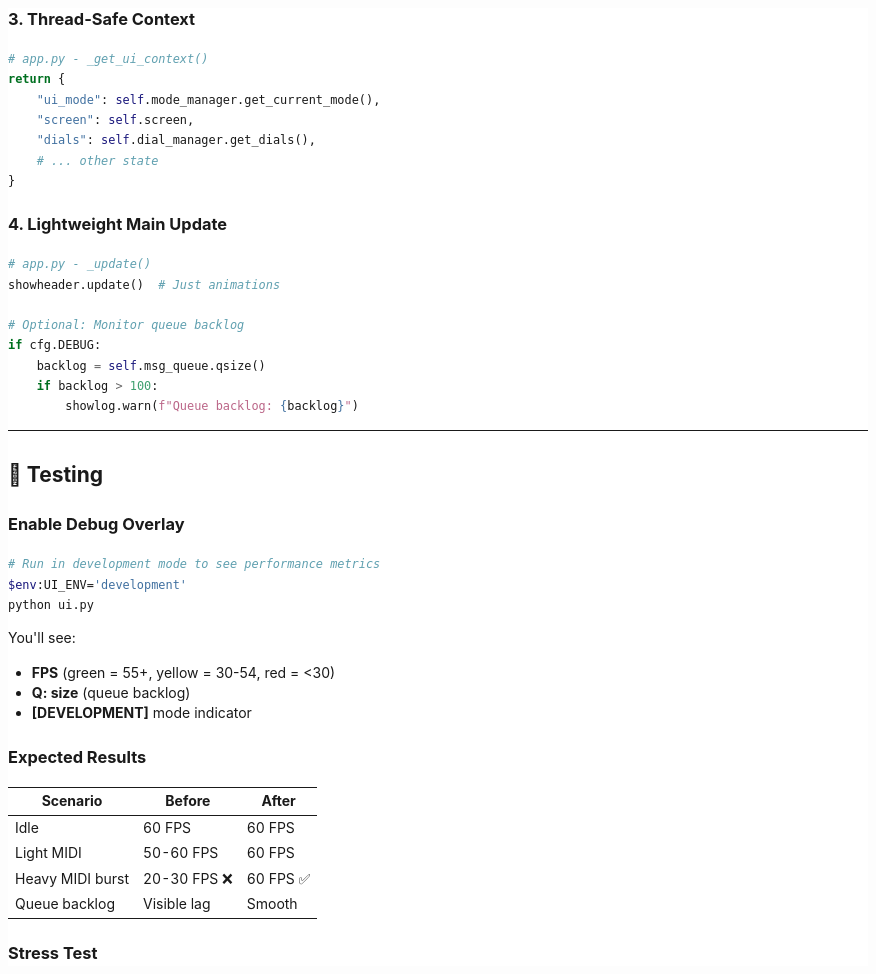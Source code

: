 ### **3. Thread-Safe Context**
```python
# app.py - _get_ui_context()
return {
    "ui_mode": self.mode_manager.get_current_mode(),
    "screen": self.screen,
    "dials": self.dial_manager.get_dials(),
    # ... other state
}
```

### **4. Lightweight Main Update**
```python
# app.py - _update()
showheader.update()  # Just animations

# Optional: Monitor queue backlog
if cfg.DEBUG:
    backlog = self.msg_queue.qsize()
    if backlog > 100:
        showlog.warn(f"Queue backlog: {backlog}")
```

---

## 🧪 Testing

### **Enable Debug Overlay**
```bash
# Run in development mode to see performance metrics
$env:UI_ENV='development'
python ui.py
```

You'll see:
- **FPS** (green = 55+, yellow = 30-54, red = <30)
- **Q: size** (queue backlog)
- **[DEVELOPMENT]** mode indicator

### **Expected Results**

| Scenario | Before | After |
|----------|--------|-------|
| Idle | 60 FPS | 60 FPS |
| Light MIDI | 50-60 FPS | 60 FPS |
| Heavy MIDI burst | 20-30 FPS ❌ | 60 FPS ✅ |
| Queue backlog | Visible lag | Smooth |

### **Stress Test**
